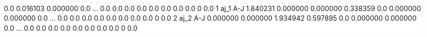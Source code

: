   <td>0.0</td>
  <td>0.016103</td>
  <td>0.000000</td>
  <td>0.0</td>
  <td>...</td>
  <td>0.0</td>
  <td>0.0</td>
  <td>0.0</td>
  <td>0.0</td>
  <td>0.0</td>
  <td>0.0</td>
  <td>0.0</td>
  <td>0.0</td>
  <td>0</td>
  <td>0.0</td>
</tr>
<tr>
  <th>1</th>
  <td>aj_1</td>
  <td>A-J</td>
  <td>1.840231</td>
  <td>0.000000</td>
  <td>0.000000</td>
  <td>0.338359</td>
  <td>0.0</td>
  <td>0.000000</td>
  <td>0.000000</td>
  <td>0.0</td>
  <td>...</td>
  <td>0.0</td>
  <td>0.0</td>
  <td>0.0</td>
  <td>0.0</td>
  <td>0.0</td>
  <td>0.0</td>
  <td>0.0</td>
  <td>0.0</td>
  <td>0</td>
  <td>0.0</td>
</tr>
<tr>
  <th>2</th>
  <td>aj_2</td>
  <td>A-J</td>
  <td>0.000000</td>
  <td>0.000000</td>
  <td>1.934942</td>
  <td>0.597895</td>
  <td>0.0</td>
  <td>0.000000</td>
  <td>0.000000</td>
  <td>0.0</td>
  <td>...</td>
  <td>0.0</td>
  <td>0.0</td>
  <td>0.0</td>
  <td>0.0</td>
  <td>0.0</td>
  <td>0.0</td>
  <td>0.0</td>
  <td>0.0</td>
  <td>0</td>
  <td>0.0</td>
</tr>